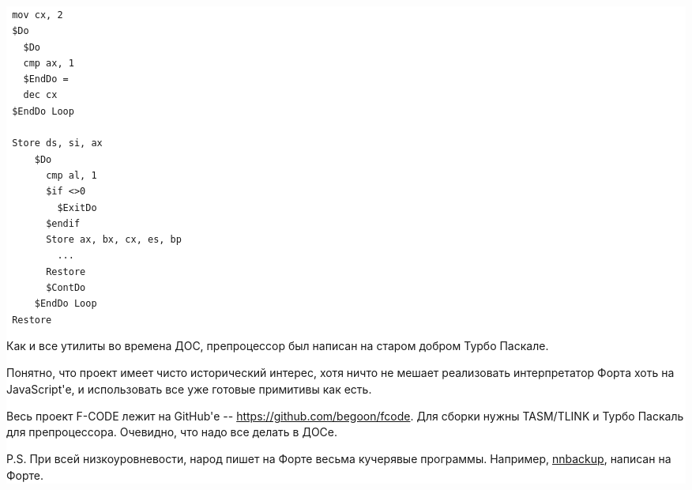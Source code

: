      mov cx, 2
     $Do
       $Do
       cmp ax, 1
       $EndDo =
       dec cx
     $EndDo Loop

     Store ds, si, ax
         $Do
           cmp al, 1
           $if <>0
             $ExitDo
           $endif
           Store ax, bx, cx, es, bp
             ...
           Restore
           $ContDo
         $EndDo Loop
     Restore

Как и все утилиты во времена ДОС, препроцессор был написан на старом добром
Турбо Паскале.

Понятно, что проект имеет чисто исторический интерес, хотя ничто не мешает
реализовать интерпретатор Форта хоть на JavaScript'е, и использовать все
уже готовые примитивы как есть.

Весь проект F-CODE лежит на GitHub'е -- https://github.com/begoon/fcode.
Для сборки нужны TASM/TLINK и Турбо Паскаль для препроцессора. Очевидно, что
надо все делать в ДОСе.

P.S. При всей низкоуровневости, народ пишет на Форте весьма кучерявые 
программы. Например, [nnbackup][], написан на Форте.

[nnbackup]: http://www.nncron.ru/


[smallc-85]: https://github.com/begoon/smallc-85
[smallc-scc3]: https://github.com/begoon/smallc-scc3
[Small-C]: http://en.wikipedia.org/wiki/Small-C
[Прямой шитый код]: http://ru.wikipedia.org/wiki/%D0%A8%D0%B8%D1%82%D1%8B%D0%B9_%D0%BA%D0%BE%D0%B4
[fcode.com]: https://github.com/begoon/fcode/blob/master/FCODE.COM